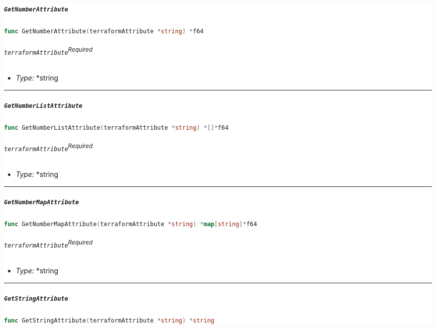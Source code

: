 
##### `GetNumberAttribute` <a name="GetNumberAttribute" id="@cdktf/provider-vault.identityGroupMemberEntityIds.IdentityGroupMemberEntityIds.getNumberAttribute"></a>

```go
func GetNumberAttribute(terraformAttribute *string) *f64
```

###### `terraformAttribute`<sup>Required</sup> <a name="terraformAttribute" id="@cdktf/provider-vault.identityGroupMemberEntityIds.IdentityGroupMemberEntityIds.getNumberAttribute.parameter.terraformAttribute"></a>

- *Type:* *string

---

##### `GetNumberListAttribute` <a name="GetNumberListAttribute" id="@cdktf/provider-vault.identityGroupMemberEntityIds.IdentityGroupMemberEntityIds.getNumberListAttribute"></a>

```go
func GetNumberListAttribute(terraformAttribute *string) *[]*f64
```

###### `terraformAttribute`<sup>Required</sup> <a name="terraformAttribute" id="@cdktf/provider-vault.identityGroupMemberEntityIds.IdentityGroupMemberEntityIds.getNumberListAttribute.parameter.terraformAttribute"></a>

- *Type:* *string

---

##### `GetNumberMapAttribute` <a name="GetNumberMapAttribute" id="@cdktf/provider-vault.identityGroupMemberEntityIds.IdentityGroupMemberEntityIds.getNumberMapAttribute"></a>

```go
func GetNumberMapAttribute(terraformAttribute *string) *map[string]*f64
```

###### `terraformAttribute`<sup>Required</sup> <a name="terraformAttribute" id="@cdktf/provider-vault.identityGroupMemberEntityIds.IdentityGroupMemberEntityIds.getNumberMapAttribute.parameter.terraformAttribute"></a>

- *Type:* *string

---

##### `GetStringAttribute` <a name="GetStringAttribute" id="@cdktf/provider-vault.identityGroupMemberEntityIds.IdentityGroupMemberEntityIds.getStringAttribute"></a>

```go
func GetStringAttribute(terraformAttribute *string) *string
```

